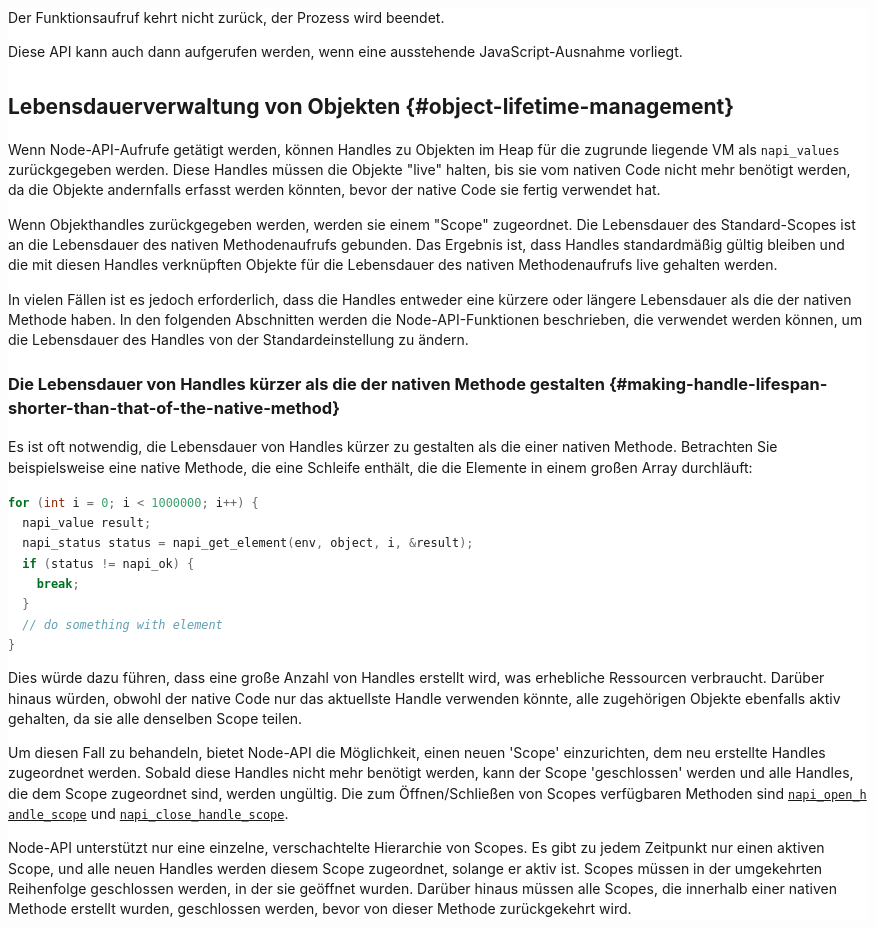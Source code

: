 Der Funktionsaufruf kehrt nicht zurück, der Prozess wird beendet.

Diese API kann auch dann aufgerufen werden, wenn eine ausstehende JavaScript-Ausnahme vorliegt.

## Lebensdauerverwaltung von Objekten {#object-lifetime-management}

Wenn Node-API-Aufrufe getätigt werden, können Handles zu Objekten im Heap für die zugrunde liegende VM als `napi_values` zurückgegeben werden. Diese Handles müssen die Objekte "live" halten, bis sie vom nativen Code nicht mehr benötigt werden, da die Objekte andernfalls erfasst werden könnten, bevor der native Code sie fertig verwendet hat.

Wenn Objekthandles zurückgegeben werden, werden sie einem "Scope" zugeordnet. Die Lebensdauer des Standard-Scopes ist an die Lebensdauer des nativen Methodenaufrufs gebunden. Das Ergebnis ist, dass Handles standardmäßig gültig bleiben und die mit diesen Handles verknüpften Objekte für die Lebensdauer des nativen Methodenaufrufs live gehalten werden.

In vielen Fällen ist es jedoch erforderlich, dass die Handles entweder eine kürzere oder längere Lebensdauer als die der nativen Methode haben. In den folgenden Abschnitten werden die Node-API-Funktionen beschrieben, die verwendet werden können, um die Lebensdauer des Handles von der Standardeinstellung zu ändern.


### Die Lebensdauer von Handles kürzer als die der nativen Methode gestalten {#making-handle-lifespan-shorter-than-that-of-the-native-method}

Es ist oft notwendig, die Lebensdauer von Handles kürzer zu gestalten als die einer nativen Methode. Betrachten Sie beispielsweise eine native Methode, die eine Schleife enthält, die die Elemente in einem großen Array durchläuft:

```C [C]
for (int i = 0; i < 1000000; i++) {
  napi_value result;
  napi_status status = napi_get_element(env, object, i, &result);
  if (status != napi_ok) {
    break;
  }
  // do something with element
}
```
Dies würde dazu führen, dass eine große Anzahl von Handles erstellt wird, was erhebliche Ressourcen verbraucht. Darüber hinaus würden, obwohl der native Code nur das aktuellste Handle verwenden könnte, alle zugehörigen Objekte ebenfalls aktiv gehalten, da sie alle denselben Scope teilen.

Um diesen Fall zu behandeln, bietet Node-API die Möglichkeit, einen neuen 'Scope' einzurichten, dem neu erstellte Handles zugeordnet werden. Sobald diese Handles nicht mehr benötigt werden, kann der Scope 'geschlossen' werden und alle Handles, die dem Scope zugeordnet sind, werden ungültig. Die zum Öffnen/Schließen von Scopes verfügbaren Methoden sind [`napi_open_handle_scope`](/de/nodejs/api/n-api#napi_open_handle_scope) und [`napi_close_handle_scope`](/de/nodejs/api/n-api#napi_close_handle_scope).

Node-API unterstützt nur eine einzelne, verschachtelte Hierarchie von Scopes. Es gibt zu jedem Zeitpunkt nur einen aktiven Scope, und alle neuen Handles werden diesem Scope zugeordnet, solange er aktiv ist. Scopes müssen in der umgekehrten Reihenfolge geschlossen werden, in der sie geöffnet wurden. Darüber hinaus müssen alle Scopes, die innerhalb einer nativen Methode erstellt wurden, geschlossen werden, bevor von dieser Methode zurückgekehrt wird.
